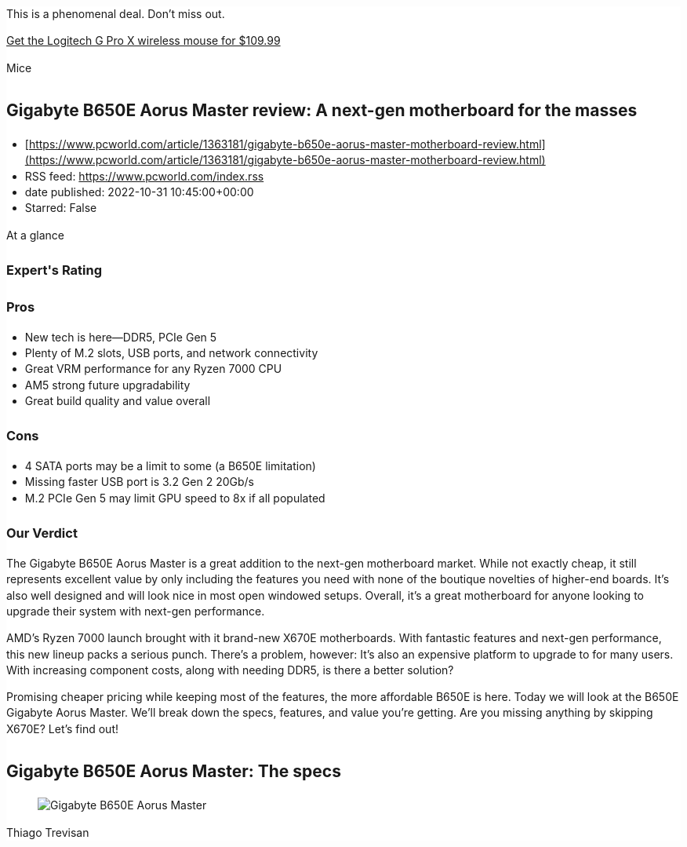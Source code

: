 

<p>This is a phenomenal deal. Don&rsquo;t miss out.</p>


<p class="cta wp-block wp-block-button"><a class="cta__btn" href="https://go.redirectingat.com/?id=111346X1569483&amp;url=https://www.amazon.com/dp/B087LP6F4Y/ref=cm_sw_r_api_i_dl_742SN2WPG6949VEJD59E_0?th=1&amp;xcust=2-1-1366811-7-0-0&amp;sref=https://www.pcworld.com/feed" rel="nofollow" target="_blank">Get the Logitech G Pro X wireless mouse for $109.99</a></p>
Mice</div>

## Gigabyte B650E Aorus Master review: A next-gen motherboard for the masses
 - [https://www.pcworld.com/article/1363181/gigabyte-b650e-aorus-master-motherboard-review.html](https://www.pcworld.com/article/1363181/gigabyte-b650e-aorus-master-motherboard-review.html)
 - RSS feed: https://www.pcworld.com/index.rss
 - date published: 2022-10-31 10:45:00+00:00
 - Starred: False

<div id="link_wrapped_content">
<section class="wp-block-bigbite-multi-title"><div class="container"></div></section><div class="review" id="review-body"><span class="review-title">At a glance</span><h3 class="review-subTitle" id="experts-rating">Expert's Rating</h3><div class="starRating"></div>
<div><div class="review-columns"><div class="review-column"><h3 class="review-subTitle" id="pros">Pros</h3><ul class="pros review-list"><li>New tech is here&mdash;DDR5, PCIe Gen 5&nbsp;</li><li>Plenty of M.2 slots, USB ports, and network connectivity</li><li>Great VRM performance for any Ryzen 7000 CPU</li><li>AM5 strong future upgradability</li><li>Great build quality and value overall</li></ul></div><div class="review-column"><h3 class="review-subTitle" id="cons">Cons</h3><ul class="cons review-list"><li>4 SATA ports may be a limit to some (a B650E limitation)&nbsp;</li><li>Missing faster USB port is 3.2 Gen 2 20Gb/s</li><li>M.2 PCIe Gen 5 may limit GPU speed to 8x if all populated</li></ul></div></div></div><h3 class="review-subTitle review-subTitle--borderTop" id="our-verdict">Our Verdict</h3><p class="verdict">The Gigabyte B650E Aorus Master is a great addition to the next-gen motherboard market. While not exactly cheap, it still represents excellent value by only including the features you need with none of the boutique novelties of higher-end boards. It&rsquo;s also well designed and will look nice in most open windowed setups. Overall, it&rsquo;s a great motherboard for anyone looking to upgrade their system with next-gen performance.</p>
</div>


<p>AMD&rsquo;s Ryzen 7000 launch brought with it brand-new X670E motherboards. With fantastic features and next-gen performance, this new lineup packs a serious punch. There&rsquo;s a problem, however: It&rsquo;s also an expensive platform to upgrade to for many users. With increasing component costs, along with needing DDR5, is there a better solution?&nbsp;</p>



<p>Promising cheaper pricing while keeping most of the features, the more affordable B650E is here. Today we will look at the B650E Gigabyte Aorus Master. We&rsquo;ll break down the specs, features, and value you&rsquo;re getting. Are you missing anything by skipping X670E? Let&rsquo;s find out!</p>



<h2 id="gigabyte-b650e-aorus-master-the-specs">Gigabyte B650E Aorus Master: The specs</h2>


<div class="extendedBlock-wrapper block-coreImage undefined"><figure class="wp-block-image size-large"><img alt="Gigabyte B650E Aorus Master" class="wp-image-1363190" height="370" src="https://b2c-contenthub.com/wp-content/uploads/2022/10/Screen-Shot-2022-10-21-at-1.44.48-PM.png?w=1200" width="1200" /></figure><p class="imageCredit">Thiago Trevisan</p></div>
